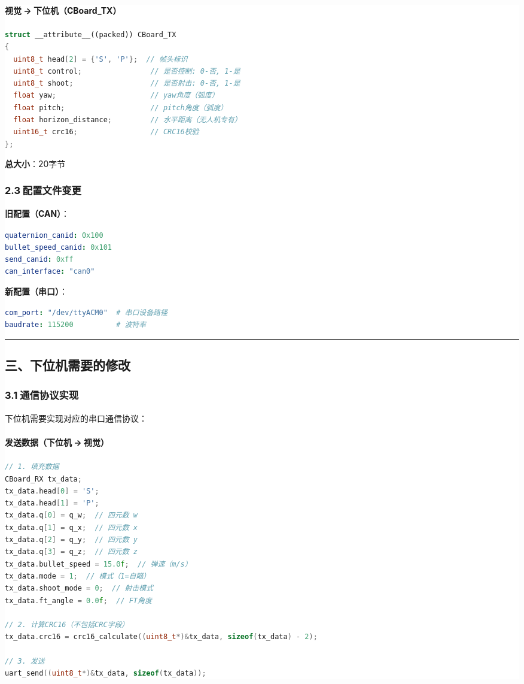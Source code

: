 #### 视觉 → 下位机（CBoard_TX）
```cpp
struct __attribute__((packed)) CBoard_TX
{
  uint8_t head[2] = {'S', 'P'};  // 帧头标识
  uint8_t control;                // 是否控制: 0-否, 1-是
  uint8_t shoot;                  // 是否射击: 0-否, 1-是
  float yaw;                      // yaw角度（弧度）
  float pitch;                    // pitch角度（弧度）
  float horizon_distance;         // 水平距离（无人机专有）
  uint16_t crc16;                 // CRC16校验
};
```
**总大小**：20字节

### 2.3 配置文件变更

**旧配置（CAN）**：
```yaml
quaternion_canid: 0x100
bullet_speed_canid: 0x101
send_canid: 0xff
can_interface: "can0"
```

**新配置（串口）**：
```yaml
com_port: "/dev/ttyACM0"  # 串口设备路径
baudrate: 115200          # 波特率
```

---

## 三、下位机需要的修改

### 3.1 通信协议实现

下位机需要实现对应的串口通信协议：

#### 发送数据（下位机 → 视觉）
```c
// 1. 填充数据
CBoard_RX tx_data;
tx_data.head[0] = 'S';
tx_data.head[1] = 'P';
tx_data.q[0] = q_w;  // 四元数 w
tx_data.q[1] = q_x;  // 四元数 x
tx_data.q[2] = q_y;  // 四元数 y
tx_data.q[3] = q_z;  // 四元数 z
tx_data.bullet_speed = 15.0f;  // 弹速（m/s）
tx_data.mode = 1;  // 模式（1=自瞄）
tx_data.shoot_mode = 0;  // 射击模式
tx_data.ft_angle = 0.0f;  // FT角度

// 2. 计算CRC16（不包括CRC字段）
tx_data.crc16 = crc16_calculate((uint8_t*)&tx_data, sizeof(tx_data) - 2);

// 3. 发送
uart_send((uint8_t*)&tx_data, sizeof(tx_data));
```
